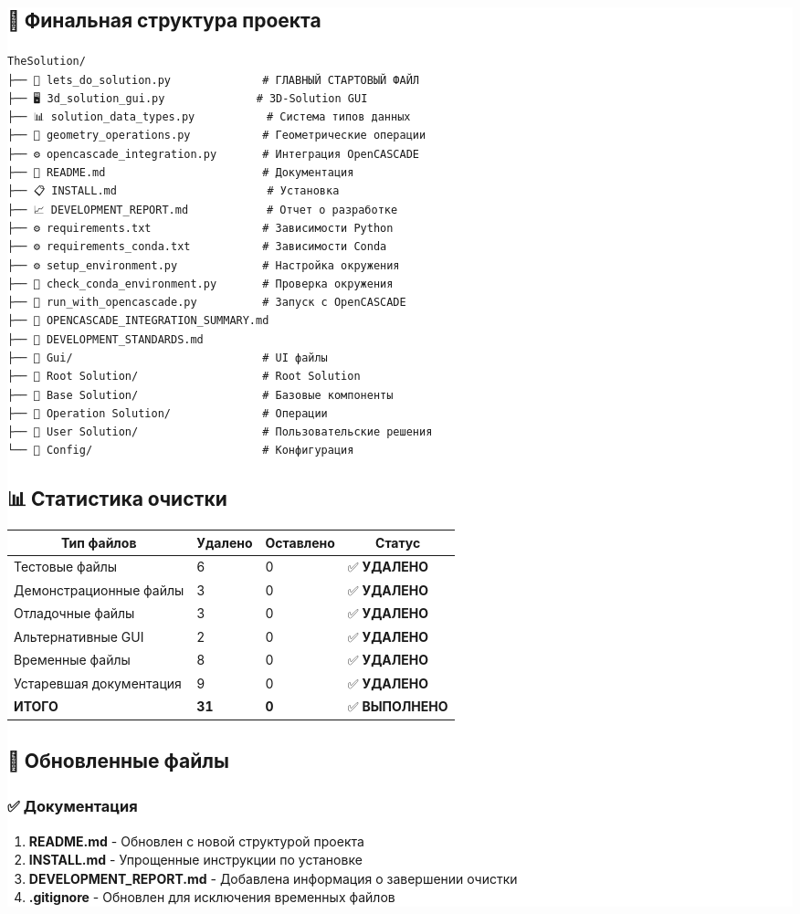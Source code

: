 ## 📁 Финальная структура проекта

```
TheSolution/
├── 🚀 lets_do_solution.py              # ГЛАВНЫЙ СТАРТОВЫЙ ФАЙЛ
├── 🖥️ 3d_solution_gui.py              # 3D-Solution GUI
├── 📊 solution_data_types.py           # Система типов данных
├── 🔧 geometry_operations.py           # Геометрические операции
├── ⚙️ opencascade_integration.py       # Интеграция OpenCASCADE
├── 📖 README.md                        # Документация
├── 📋 INSTALL.md                       # Установка
├── 📈 DEVELOPMENT_REPORT.md            # Отчет о разработке
├── ⚙️ requirements.txt                 # Зависимости Python
├── ⚙️ requirements_conda.txt           # Зависимости Conda
├── ⚙️ setup_environment.py             # Настройка окружения
├── 🔧 check_conda_environment.py       # Проверка окружения
├── 🔧 run_with_opencascade.py          # Запуск с OpenCASCADE
├── 📖 OPENCASCADE_INTEGRATION_SUMMARY.md
├── 📖 DEVELOPMENT_STANDARDS.md
├── 📁 Gui/                             # UI файлы
├── 📁 Root Solution/                   # Root Solution
├── 📁 Base Solution/                   # Базовые компоненты
├── 📁 Operation Solution/              # Операции
├── 📁 User Solution/                   # Пользовательские решения
└── 📁 Config/                          # Конфигурация
```

## 📊 Статистика очистки

| Тип файлов | Удалено | Оставлено | Статус |
|------------|---------|-----------|--------|
| Тестовые файлы | 6 | 0 | ✅ **УДАЛЕНО** |
| Демонстрационные файлы | 3 | 0 | ✅ **УДАЛЕНО** |
| Отладочные файлы | 3 | 0 | ✅ **УДАЛЕНО** |
| Альтернативные GUI | 2 | 0 | ✅ **УДАЛЕНО** |
| Временные файлы | 8 | 0 | ✅ **УДАЛЕНО** |
| Устаревшая документация | 9 | 0 | ✅ **УДАЛЕНО** |
| **ИТОГО** | **31** | **0** | ✅ **ВЫПОЛНЕНО** |

## 🔧 Обновленные файлы

### ✅ **Документация**
1. **README.md** - Обновлен с новой структурой проекта
2. **INSTALL.md** - Упрощенные инструкции по установке
3. **DEVELOPMENT_REPORT.md** - Добавлена информация о завершении очистки
4. **.gitignore** - Обновлен для исключения временных файлов

